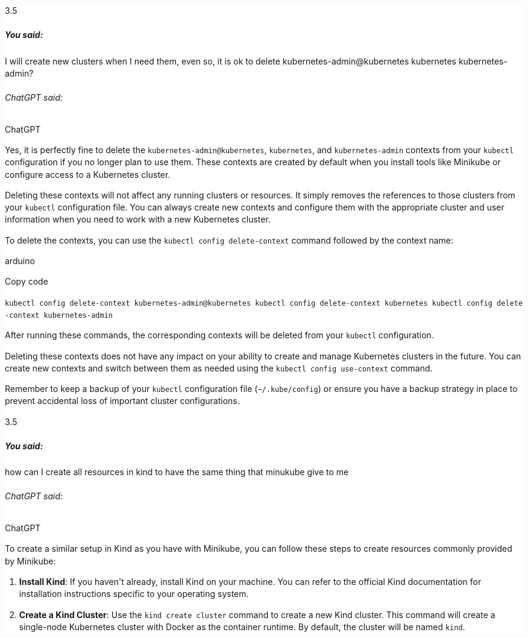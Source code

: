 3.5

##### You said:

I will create new clusters when I need them, even so, it is ok to delete kubernetes-admin@kubernetes kubernetes kubernetes-admin?

###### ChatGPT said:

ChatGPT

Yes, it is perfectly fine to delete the `kubernetes-admin@kubernetes`, `kubernetes`, and `kubernetes-admin` contexts from your `kubectl` configuration if you no longer plan to use them. These contexts are created by default when you install tools like Minikube or configure access to a Kubernetes cluster.

Deleting these contexts will not affect any running clusters or resources. It simply removes the references to those clusters from your `kubectl` configuration file. You can always create new contexts and configure them with the appropriate cluster and user information when you need to work with a new Kubernetes cluster.

To delete the contexts, you can use the `kubectl config delete-context` command followed by the context name:

arduino

Copy code

`kubectl config delete-context kubernetes-admin@kubernetes kubectl config delete-context kubernetes kubectl config delete-context kubernetes-admin`

After running these commands, the corresponding contexts will be deleted from your `kubectl` configuration.

Deleting these contexts does not have any impact on your ability to create and manage Kubernetes clusters in the future. You can create new contexts and switch between them as needed using the `kubectl config use-context` command.

Remember to keep a backup of your `kubectl` configuration file (`~/.kube/config`) or ensure you have a backup strategy in place to prevent accidental loss of important cluster configurations.

3.5

##### You said:

how can I create all resources in kind to have the same thing that minukube give to me

###### ChatGPT said:

ChatGPT

To create a similar setup in Kind as you have with Minikube, you can follow these steps to create resources commonly provided by Minikube:

1. **Install Kind**: If you haven't already, install Kind on your machine. You can refer to the official Kind documentation for installation instructions specific to your operating system.
    
2. **Create a Kind Cluster**: Use the `kind create cluster` command to create a new Kind cluster. This command will create a single-node Kubernetes cluster with Docker as the container runtime. By default, the cluster will be named `kind`.
    